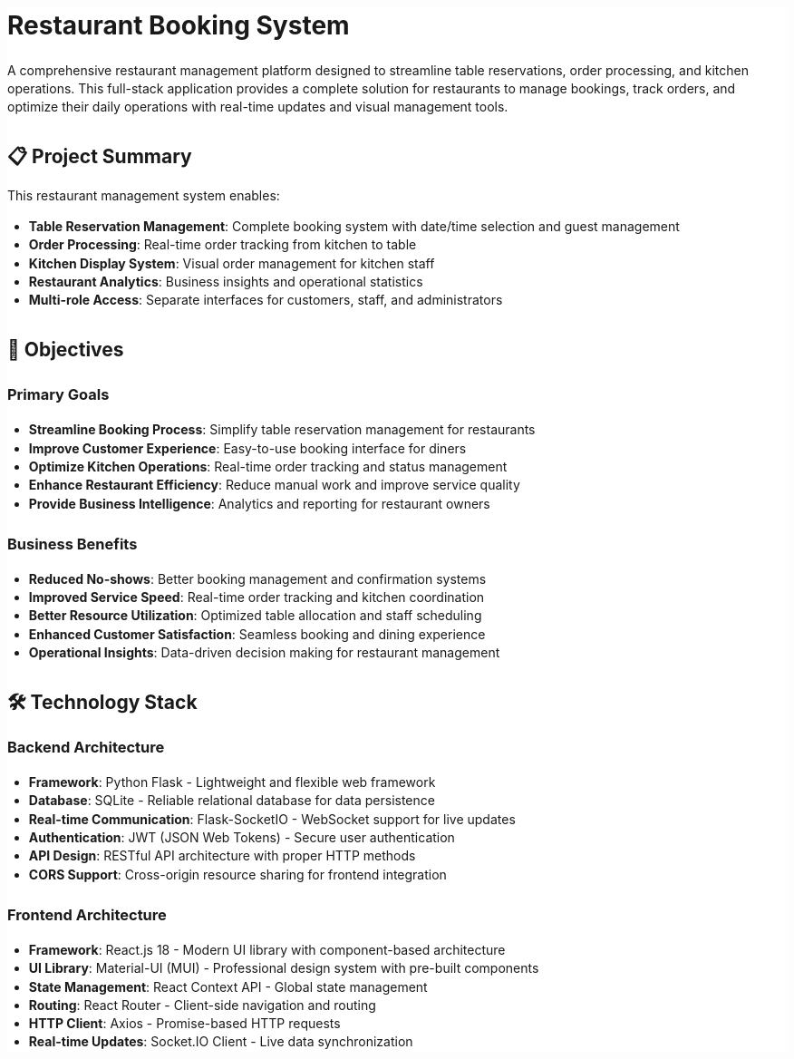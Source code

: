 # Restaurant Booking System

A comprehensive restaurant management platform designed to streamline table reservations, order processing, and kitchen operations. This full-stack application provides a complete solution for restaurants to manage bookings, track orders, and optimize their daily operations with real-time updates and visual management tools.

## 📋 Project Summary

This restaurant management system enables:
- **Table Reservation Management**: Complete booking system with date/time selection and guest management
- **Order Processing**: Real-time order tracking from kitchen to table
- **Kitchen Display System**: Visual order management for kitchen staff
- **Restaurant Analytics**: Business insights and operational statistics
- **Multi-role Access**: Separate interfaces for customers, staff, and administrators

## 🎯 Objectives

### Primary Goals
- **Streamline Booking Process**: Simplify table reservation management for restaurants
- **Improve Customer Experience**: Easy-to-use booking interface for diners
- **Optimize Kitchen Operations**: Real-time order tracking and status management
- **Enhance Restaurant Efficiency**: Reduce manual work and improve service quality
- **Provide Business Intelligence**: Analytics and reporting for restaurant owners

### Business Benefits
- **Reduced No-shows**: Better booking management and confirmation systems
- **Improved Service Speed**: Real-time order tracking and kitchen coordination
- **Better Resource Utilization**: Optimized table allocation and staff scheduling
- **Enhanced Customer Satisfaction**: Seamless booking and dining experience
- **Operational Insights**: Data-driven decision making for restaurant management

## 🛠 Technology Stack

### Backend Architecture
- **Framework**: Python Flask - Lightweight and flexible web framework
- **Database**: SQLite - Reliable relational database for data persistence
- **Real-time Communication**: Flask-SocketIO - WebSocket support for live updates
- **Authentication**: JWT (JSON Web Tokens) - Secure user authentication
- **API Design**: RESTful API architecture with proper HTTP methods
- **CORS Support**: Cross-origin resource sharing for frontend integration

### Frontend Architecture
- **Framework**: React.js 18 - Modern UI library with component-based architecture
- **UI Library**: Material-UI (MUI) - Professional design system with pre-built components
- **State Management**: React Context API - Global state management
- **Routing**: React Router - Client-side navigation and routing
- **HTTP Client**: Axios - Promise-based HTTP requests
- **Real-time Updates**: Socket.IO Client - Live data synchronization
